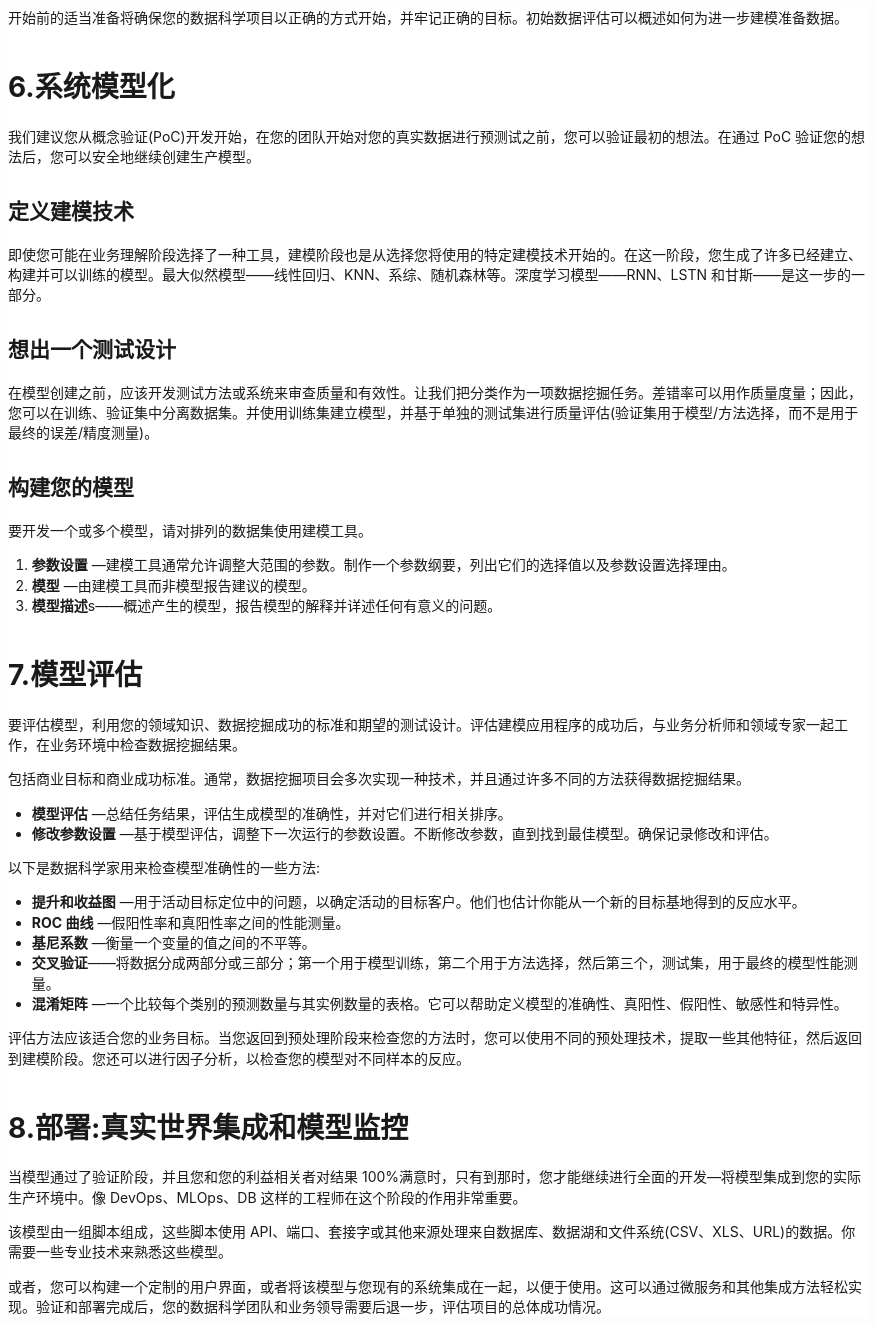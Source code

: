 开始前的适当准备将确保您的数据科学项目以正确的方式开始，并牢记正确的目标。初始数据评估可以概述如何为进一步建模准备数据。

# 6.系统模型化

我们建议您从概念验证(PoC)开发开始，在您的团队开始对您的真实数据进行预测试之前，您可以验证最初的想法。在通过 PoC 验证您的想法后，您可以安全地继续创建生产模型。

## 定义建模技术

即使您可能在业务理解阶段选择了一种工具，建模阶段也是从选择您将使用的特定建模技术开始的。在这一阶段，您生成了许多已经建立、构建并可以训练的模型。最大似然模型——线性回归、KNN、系综、随机森林等。深度学习模型——RNN、LSTN 和甘斯——是这一步的一部分。

## 想出一个测试设计

在模型创建之前，应该开发测试方法或系统来审查质量和有效性。让我们把分类作为一项数据挖掘任务。差错率可以用作质量度量；因此，您可以在训练、验证集中分离数据集。并使用训练集建立模型，并基于单独的测试集进行质量评估(验证集用于模型/方法选择，而不是用于最终的误差/精度测量)。

## 构建您的模型

要开发一个或多个模型，请对排列的数据集使用建模工具。

1.  **参数设置** —建模工具通常允许调整大范围的参数。制作一个参数纲要，列出它们的选择值以及参数设置选择理由。
2.  **模型** —由建模工具而非模型报告建议的模型。
3.  **模型描述**s——概述产生的模型，报告模型的解释并详述任何有意义的问题。

# 7.模型评估

要评估模型，利用您的领域知识、数据挖掘成功的标准和期望的测试设计。评估建模应用程序的成功后，与业务分析师和领域专家一起工作，在业务环境中检查数据挖掘结果。

包括商业目标和商业成功标准。通常，数据挖掘项目会多次实现一种技术，并且通过许多不同的方法获得数据挖掘结果。

*   **模型评估** —总结任务结果，评估生成模型的准确性，并对它们进行相关排序。
*   **修改参数设置** —基于模型评估，调整下一次运行的参数设置。不断修改参数，直到找到最佳模型。确保记录修改和评估。

以下是数据科学家用来检查模型准确性的一些方法:

*   **提升和收益图** —用于活动目标定位中的问题，以确定活动的目标客户。他们也估计你能从一个新的目标基地得到的反应水平。
*   **ROC 曲线** —假阳性率和真阳性率之间的性能测量。
*   **基尼系数** —衡量一个变量的值之间的不平等。
*   **交叉验证**——将数据分成两部分或三部分；第一个用于模型训练，第二个用于方法选择，然后第三个，测试集，用于最终的模型性能测量。
*   **混淆矩阵** —一个比较每个类别的预测数量与其实例数量的表格。它可以帮助定义模型的准确性、真阳性、假阳性、敏感性和特异性。

评估方法应该适合您的业务目标。当您返回到预处理阶段来检查您的方法时，您可以使用不同的预处理技术，提取一些其他特征，然后返回到建模阶段。您还可以进行因子分析，以检查您的模型对不同样本的反应。

# 8.部署:真实世界集成和模型监控

当模型通过了验证阶段，并且您和您的利益相关者对结果 100%满意时，只有到那时，您才能继续进行全面的开发—将模型集成到您的实际生产环境中。像 DevOps、MLOps、DB 这样的工程师在这个阶段的作用非常重要。

该模型由一组脚本组成，这些脚本使用 API、端口、套接字或其他来源处理来自数据库、数据湖和文件系统(CSV、XLS、URL)的数据。你需要一些专业技术来熟悉这些模型。

或者，您可以构建一个定制的用户界面，或者将该模型与您现有的系统集成在一起，以便于使用。这可以通过微服务和其他集成方法轻松实现。验证和部署完成后，您的数据科学团队和业务领导需要后退一步，评估项目的总体成功情况。
